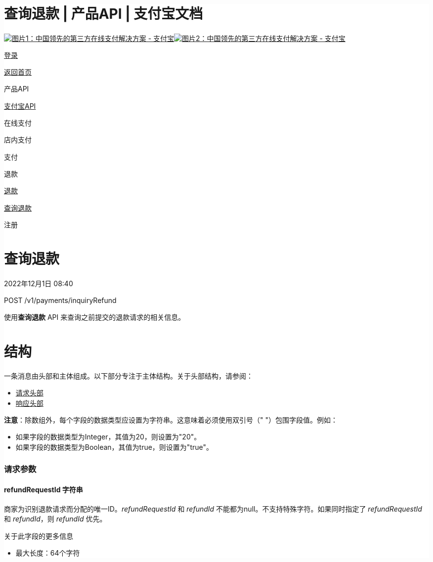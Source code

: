 查询退款 | 产品API | 支付宝文档
==========================

[![图片1：中国领先的第三方在线支付解决方案 - 支付宝](./img_m_a52690f40beef33d7d37f1bda6f48c27.svg)![图片2：中国领先的第三方在线支付解决方案 - 支付宝](./img_m_d70d46fd32b98952674df01c03131d87.svg)](/docs/)

[登录](https://global.alipay.com/ilogin/account_login.htm?goto=https%3A%2F%2Fglobal.alipay.com%2Fdocs%2Fac%2Fams%2Fir)

[返回首页](../../)

产品API

[支付宝API](/docs/ac/ams/api)

在线支付

店内支付

支付

退款

[退款](/docs/ac/ams/refund)

[查询退款](/docs/ac/ams/ir)

注册

查询退款
==========

2022年12月1日 08:40

POST /v1/payments/inquiryRefund

使用**查询退款** API 来查询之前提交的退款请求的相关信息。

结构
==========

一条消息由头部和主体组成。以下部分专注于主体结构。关于头部结构，请参阅：

*   [请求头部](https://global.alipay.com/docs/ac/ams/api_fund#ML5ur)
*   [响应头部](https://global.alipay.com/docs/ac/ams/api_fund#WWH90)

**注意**：除数组外，每个字段的数据类型应设置为字符串。这意味着必须使用双引号（" "）包围字段值。例如：

*   如果字段的数据类型为Integer，其值为20，则设置为"20"。
*   如果字段的数据类型为Boolean，其值为true，则设置为"true"。

### 请求参数

#### refundRequestId 字符串 

商家为识别退款请求而分配的唯一ID。_refundRequestId_ 和 _refundId_ 不能都为null。不支持特殊字符。如果同时指定了 _refundRequestId_ 和 _refundId_，则 _refundId_ 优先。

关于此字段的更多信息

*   最大长度：64个字符
